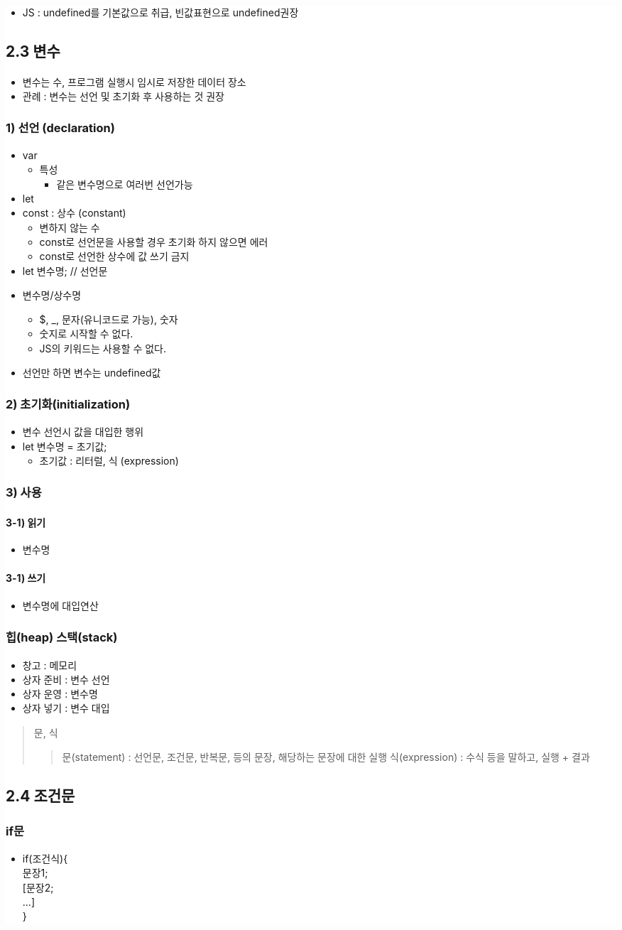 - JS : undefined를 기본값으로 취급, 빈값표현으로 undefined권장

## 2.3 변수
- 변수는 수, 프로그램 실행시 임시로 저장한 데이터 장소
- 관례 : 변수는 선언 및 초기화 후 사용하는 것 권장

### 1) 선언 (declaration)
- var
  - 특성
    - 같은 변수명으로 여러번 선언가능
- let
- const : 상수 (constant)
  -  변하지 않는 수
  -  const로 선언문을 사용할 경우 초기화 하지 않으면 에러
  -  const로 선언한 상수에 값 쓰기 금지
- let 변수명; // 선언문

* 변수명/상수명
  - $, _, 문자(유니코드로 가능), 숫자
  - 숫지로 시작할 수 없다.
  - JS의 키워드는 사용할 수 없다.

* 선언만 하면 변수는 undefined값


### 2) 초기화(initialization)
- 변수 선언시 값을 대입한 행위
- let 변수명 = 초기값;
  - 초기값 : 리터럴, 식 (expression)
### 3) 사용
####  3-1) 읽기
- 변수명

####  3-1) 쓰기
- 변수명에 대입연산

  
### 힙(heap) 스택(stack)
- 창고 : 메모리
- 상자 준비 : 변수 선언
- 상자 운영 : 변수명
- 상자 넣기 : 변수 대입

> 문, 식
>> 문(statement) : 선언문, 조건문, 반복문, 등의 문장, 해당하는 문장에 대한 실행
>> 식(expression) : 수식 등을 말하고, 실행 + 결과

## 2.4 조건문
### if문
- if(조건식){  
  문장1;  
  [문장2;  
  ...]  
}
